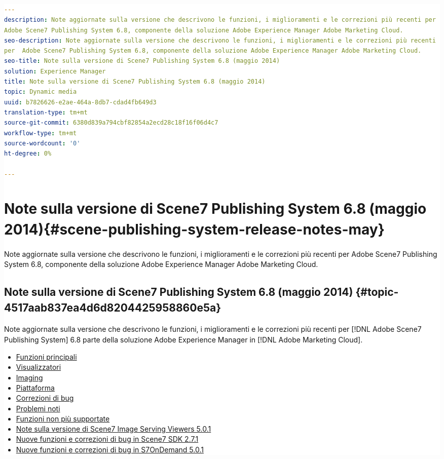 ```yaml
---
description: Note aggiornate sulla versione che descrivono le funzioni, i miglioramenti e le correzioni più recenti per  Adobe Scene7 Publishing System 6.8, componente della soluzione Adobe Experience Manager Adobe Marketing Cloud.
seo-description: Note aggiornate sulla versione che descrivono le funzioni, i miglioramenti e le correzioni più recenti per  Adobe Scene7 Publishing System 6.8, componente della soluzione Adobe Experience Manager Adobe Marketing Cloud.
seo-title: Note sulla versione di Scene7 Publishing System 6.8 (maggio 2014)
solution: Experience Manager
title: Note sulla versione di Scene7 Publishing System 6.8 (maggio 2014)
topic: Dynamic media
uuid: b7826626-e2ae-464a-8db7-cdad4fb649d3
translation-type: tm+mt
source-git-commit: 6380d839a794cbf82854a2ecd28c18f16f06d4c7
workflow-type: tm+mt
source-wordcount: '0'
ht-degree: 0%

---
```



# Note sulla versione di Scene7 Publishing System 6.8 (maggio 2014){#scene-publishing-system-release-notes-may}

Note aggiornate sulla versione che descrivono le funzioni, i miglioramenti e le correzioni più recenti per  Adobe Scene7 Publishing System 6.8, componente della soluzione Adobe Experience Manager Adobe Marketing Cloud.

## Note sulla versione di Scene7 Publishing System 6.8 (maggio 2014) {#topic-4517aab837ea4d6d8204425958860e5a}

Note aggiornate sulla versione che descrivono le funzioni, i miglioramenti e le correzioni più recenti per [!DNL Adobe Scene7 Publishing System] 6.8 parte della soluzione Adobe Experience Manager in [!DNL Adobe Marketing Cloud].

* [Funzioni principali](s7rn68.md#section-524cffc79c1f4bb38627a5ecccd0bf52)
* [Visualizzatori](s7rn68.md#section-609885a9c8514a4095da74a0b526138d)
* [Imaging](s7rn68.md#section-113f27ea04cd4998a324bba71519c93c)
* [Piattaforma](s7rn68.md#section-7e2e7bd11b81424e8cd939b6675ca729)
* [Correzioni di bug](s7rn68.md#section-456515477c8a4aa69309de43292ce5ed)
* [Problemi noti](s7rn68.md#section-b2608177928b4174b080d89c938bb0d3)
* [Funzioni non più supportate](s7rn68.md#section-7b04b6fdb8d1473880ccaf84211254ad)
* [Note sulla versione di Scene7 Image Serving Viewers 5.0.1](s7rn68.md#section-3fc1a827bcc84c0488229d310086ad8e)
* [Nuove funzioni e correzioni di bug in Scene7 SDK 2.7.1](s7rn68.md#section-b82b4f546ce44a769e94fb1493511035)
* [Nuove funzioni e correzioni di bug in S7OnDemand 5.0.1](s7rn68.md#section-ba3a595134144711bf27dd8dca249e5d)
